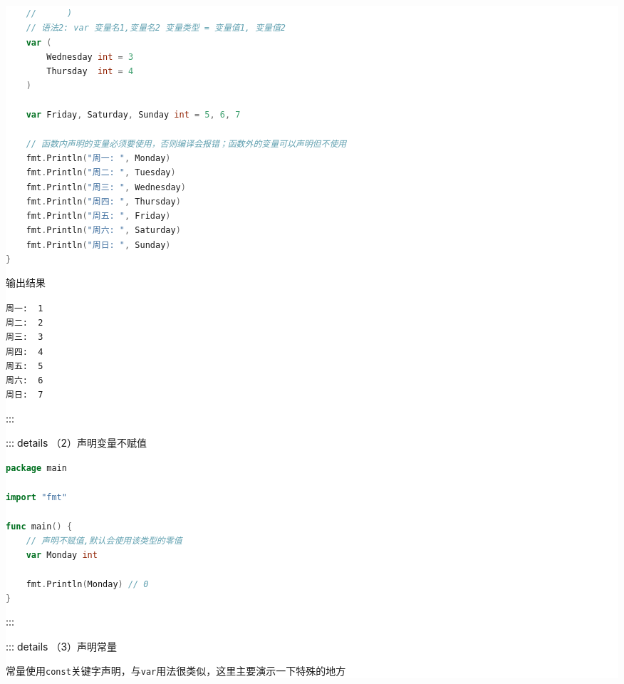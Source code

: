```go
	//		)
	// 语法2: var 变量名1,变量名2 变量类型 = 变量值1, 变量值2
	var (
		Wednesday int = 3
		Thursday  int = 4
	)

	var Friday, Saturday, Sunday int = 5, 6, 7

	// 函数内声明的变量必须要使用，否则编译会报错；函数外的变量可以声明但不使用
	fmt.Println("周一: ", Monday)
	fmt.Println("周二: ", Tuesday)
	fmt.Println("周三: ", Wednesday)
	fmt.Println("周四: ", Thursday)
	fmt.Println("周五: ", Friday)
	fmt.Println("周六: ", Saturday)
	fmt.Println("周日: ", Sunday)
}
```

输出结果

```bash
周一:  1
周二:  2
周三:  3
周四:  4
周五:  5
周六:  6
周日:  7
```

:::

::: details （2）声明变量不赋值

```go
package main

import "fmt"

func main() {
	// 声明不赋值,默认会使用该类型的零值
	var Monday int

	fmt.Println(Monday) // 0
}
```

:::

::: details （3）声明常量

常量使用`const`关键字声明，与`var`用法很类似，这里主要演示一下特殊的地方
